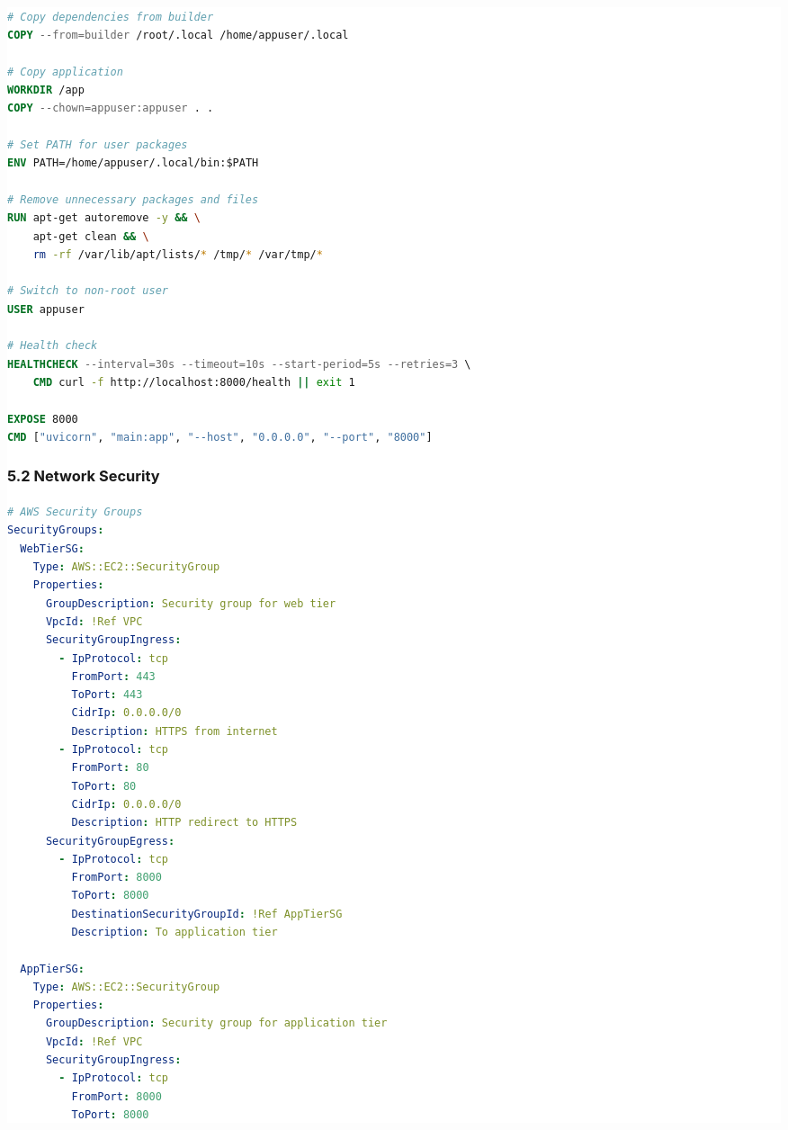 ```dockerfile
# Copy dependencies from builder
COPY --from=builder /root/.local /home/appuser/.local

# Copy application
WORKDIR /app
COPY --chown=appuser:appuser . .

# Set PATH for user packages
ENV PATH=/home/appuser/.local/bin:$PATH

# Remove unnecessary packages and files
RUN apt-get autoremove -y && \
    apt-get clean && \
    rm -rf /var/lib/apt/lists/* /tmp/* /var/tmp/*

# Switch to non-root user
USER appuser

# Health check
HEALTHCHECK --interval=30s --timeout=10s --start-period=5s --retries=3 \
    CMD curl -f http://localhost:8000/health || exit 1

EXPOSE 8000
CMD ["uvicorn", "main:app", "--host", "0.0.0.0", "--port", "8000"]
```

### 5.2 Network Security

```yaml
# AWS Security Groups
SecurityGroups:
  WebTierSG:
    Type: AWS::EC2::SecurityGroup
    Properties:
      GroupDescription: Security group for web tier
      VpcId: !Ref VPC
      SecurityGroupIngress:
        - IpProtocol: tcp
          FromPort: 443
          ToPort: 443
          CidrIp: 0.0.0.0/0
          Description: HTTPS from internet
        - IpProtocol: tcp
          FromPort: 80
          ToPort: 80
          CidrIp: 0.0.0.0/0
          Description: HTTP redirect to HTTPS
      SecurityGroupEgress:
        - IpProtocol: tcp
          FromPort: 8000
          ToPort: 8000
          DestinationSecurityGroupId: !Ref AppTierSG
          Description: To application tier

  AppTierSG:
    Type: AWS::EC2::SecurityGroup
    Properties:
      GroupDescription: Security group for application tier
      VpcId: !Ref VPC
      SecurityGroupIngress:
        - IpProtocol: tcp
          FromPort: 8000
          ToPort: 8000
```